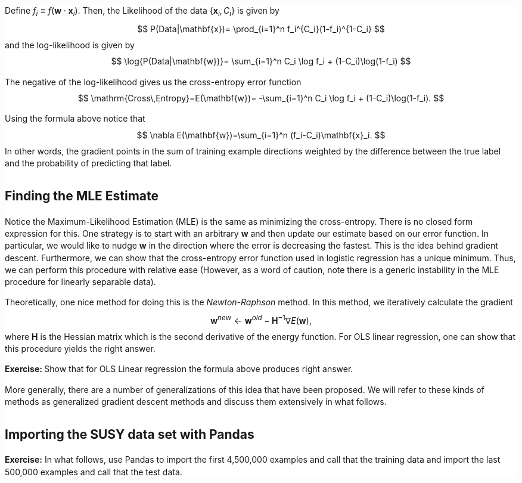 Define $f_i \equiv f(\mathbf{w}\cdot \mathbf{x}_i)$. Then, the Likelihood of the data $\{ \mathbf{x}_i, C_i \}$ is given by
$$
P(Data|\mathbf{x})= \prod_{i=1}^n f_i^{C_i}(1-f_i)^{1-C_i}
$$
and the log-likelihood is given by
$$
\log{P(Data|\mathbf{w})}= \sum_{i=1}^n C_i \log f_i + (1-C_i)\log(1-f_i)
$$

The negative of the log-likelihood gives us the cross-entropy error function
$$
\mathrm{Cross\,Entropy}=E(\mathbf{w})= -\sum_{i=1}^n C_i \log f_i + (1-C_i)\log(1-f_i).
$$

Using the formula above notice that
$$
\nabla E(\mathbf{w})=\sum_{i=1}^n (f_i-C_i)\mathbf{x}_i.
$$
In other words, the gradient points in the sum of training example directions weighted by the difference between the true label and the probability of predicting that label.



## Finding the MLE Estimate ##

Notice the Maximum-Likelihood Estimation (MLE) is the same as minimizing the cross-entropy. There is no closed form expression for this. One strategy is to start with an arbitrary $\mathbf{w}$ and then update our estimate based on our error function. In particular, we would like to nudge $\mathbf{w}$ in the direction where the error is decreasing the fastest. This is the idea behind gradient descent. Furthermore, we can show that the cross-entropy error function used in logistic regression has a unique minimum. Thus, we can perform this procedure with relative ease (However, as a word of caution, note there is a generic instability in the MLE procedure for linearly separable data).

Theoretically, one nice method for doing this is the <i> Newton-Raphson </i> method. In this method, we iteratively calculate the gradient 
$$
\mathbf{w}^{new} \leftarrow \mathbf{w}^{old} - \mathbf{H}^{-1} \nabla E(\mathbf{w}),
$$
where $\mathbf{H}$ is the Hessian matrix which is the second derivative of the energy function. For OLS linear regression, one can show that this procedure yields the right answer.

<b> Exercise: </b> Show that for OLS Linear regression the formula above produces right answer.



More generally, there are a number of generalizations of this idea that have been proposed. We will refer to these kinds of methods as generalized gradient descent methods and discuss them extensively in what follows.


## Importing the SUSY data set with Pandas

<b> Exercise:</b> In what follows, use Pandas to import the first 4,500,000 examples and call that the training data and import the last 500,000 examples and call that the test data.
